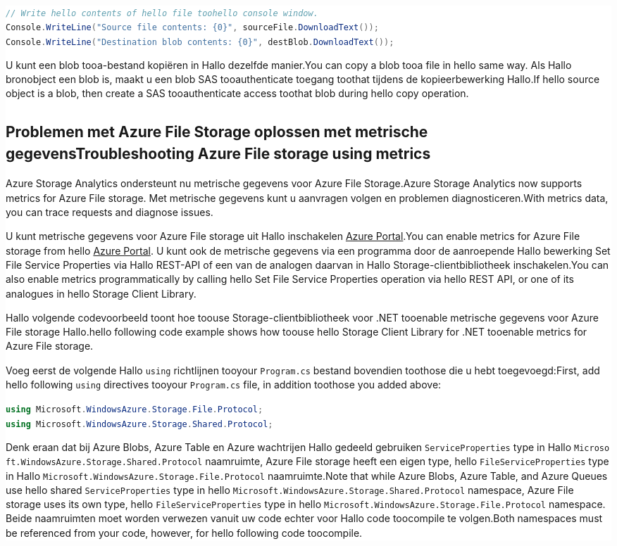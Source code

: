 ```csharp
// Write hello contents of hello file toohello console window.
Console.WriteLine("Source file contents: {0}", sourceFile.DownloadText());
Console.WriteLine("Destination blob contents: {0}", destBlob.DownloadText());
```

<span data-ttu-id="5e4de-170">U kunt een blob tooa-bestand kopiëren in Hallo dezelfde manier.</span><span class="sxs-lookup"><span data-stu-id="5e4de-170">You can copy a blob tooa file in hello same way.</span></span> <span data-ttu-id="5e4de-171">Als Hallo bronobject een blob is, maakt u een blob SAS tooauthenticate toegang toothat tijdens de kopieerbewerking Hallo.</span><span class="sxs-lookup"><span data-stu-id="5e4de-171">If hello source object is a blob, then create a SAS tooauthenticate access toothat blob during hello copy operation.</span></span>

## <a name="troubleshooting-azure-file-storage-using-metrics"></a><span data-ttu-id="5e4de-172">Problemen met Azure File Storage oplossen met metrische gegevens</span><span class="sxs-lookup"><span data-stu-id="5e4de-172">Troubleshooting Azure File storage using metrics</span></span>
<span data-ttu-id="5e4de-173">Azure Storage Analytics ondersteunt nu metrische gegevens voor Azure File Storage.</span><span class="sxs-lookup"><span data-stu-id="5e4de-173">Azure Storage Analytics now supports metrics for Azure File storage.</span></span> <span data-ttu-id="5e4de-174">Met metrische gegevens kunt u aanvragen volgen en problemen diagnosticeren.</span><span class="sxs-lookup"><span data-stu-id="5e4de-174">With metrics data, you can trace requests and diagnose issues.</span></span>


<span data-ttu-id="5e4de-175">U kunt metrische gegevens voor Azure File storage uit Hallo inschakelen [Azure Portal](https://portal.azure.com).</span><span class="sxs-lookup"><span data-stu-id="5e4de-175">You can enable metrics for Azure File storage from hello [Azure Portal](https://portal.azure.com).</span></span> <span data-ttu-id="5e4de-176">U kunt ook de metrische gegevens via een programma door de aanroepende Hallo bewerking Set File Service Properties via Hallo REST-API of een van de analogen daarvan in Hallo Storage-clientbibliotheek inschakelen.</span><span class="sxs-lookup"><span data-stu-id="5e4de-176">You can also enable metrics programmatically by calling hello Set File Service Properties operation via hello REST API, or one of its analogues in hello Storage Client Library.</span></span>


<span data-ttu-id="5e4de-177">Hallo volgende codevoorbeeld toont hoe toouse Storage-clientbibliotheek voor .NET tooenable metrische gegevens voor Azure File storage Hallo.</span><span class="sxs-lookup"><span data-stu-id="5e4de-177">hello following code example shows how toouse hello Storage Client Library for .NET tooenable metrics for Azure File storage.</span></span>

<span data-ttu-id="5e4de-178">Voeg eerst de volgende Hallo `using` richtlijnen tooyour `Program.cs` bestand bovendien toothose die u hebt toegevoegd:</span><span class="sxs-lookup"><span data-stu-id="5e4de-178">First, add hello following `using` directives tooyour `Program.cs` file, in addition toothose you added above:</span></span>

```csharp
using Microsoft.WindowsAzure.Storage.File.Protocol;
using Microsoft.WindowsAzure.Storage.Shared.Protocol;
```

<span data-ttu-id="5e4de-179">Denk eraan dat bij Azure Blobs, Azure Table en Azure wachtrijen Hallo gedeeld gebruiken `ServiceProperties` type in Hallo `Microsoft.WindowsAzure.Storage.Shared.Protocol` naamruimte, Azure File storage heeft een eigen type, hello `FileServiceProperties` type in Hallo `Microsoft.WindowsAzure.Storage.File.Protocol` naamruimte.</span><span class="sxs-lookup"><span data-stu-id="5e4de-179">Note that while Azure Blobs, Azure Table, and Azure Queues use hello shared `ServiceProperties` type in hello `Microsoft.WindowsAzure.Storage.Shared.Protocol` namespace, Azure File storage uses its own type, hello `FileServiceProperties` type in hello `Microsoft.WindowsAzure.Storage.File.Protocol` namespace.</span></span> <span data-ttu-id="5e4de-180">Beide naamruimten moet worden verwezen vanuit uw code echter voor Hallo code toocompile te volgen.</span><span class="sxs-lookup"><span data-stu-id="5e4de-180">Both namespaces must be referenced from your code, however, for hello following code toocompile.</span></span>
